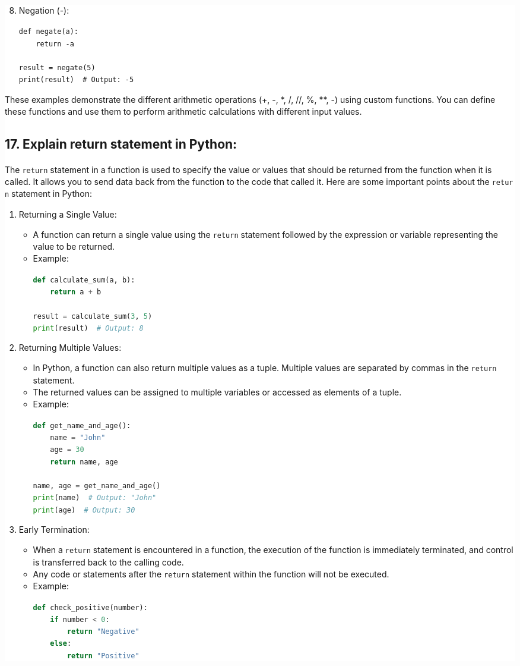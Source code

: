 8. Negation (-):
   ```
   def negate(a):
       return -a

   result = negate(5)
   print(result)  # Output: -5
   ```

These examples demonstrate the different arithmetic operations (+, -, *, /, //, %, **, -) using custom functions. You can define these functions 
and use them to perform arithmetic calculations with different input values.

## 17. Explain return statement in Python:

The `return` statement in a function is used to specify the value or values that should be returned from the function when it is called. It allows you to send data back from the function to the code that called it. Here are some important points about the `return` statement in Python:

1. Returning a Single Value:
   - A function can return a single value using the `return` statement followed by the expression or variable representing the value to be returned.
   - Example:
     ```python
     def calculate_sum(a, b):
         return a + b

     result = calculate_sum(3, 5)
     print(result)  # Output: 8
     ```

2. Returning Multiple Values:
   - In Python, a function can also return multiple values as a tuple. Multiple values are separated by commas in the `return` statement.
   - The returned values can be assigned to multiple variables or accessed as elements of a tuple.
   - Example:
     ```python
     def get_name_and_age():
         name = "John"
         age = 30
         return name, age

     name, age = get_name_and_age()
     print(name)  # Output: "John"
     print(age)  # Output: 30
     ```

3. Early Termination:
   - When a `return` statement is encountered in a function, the execution of the function is immediately terminated, and control is transferred back to the calling code.
   - Any code or statements after the `return` statement within the function will not be executed.
   - Example:
     ```python
     def check_positive(number):
         if number < 0:
             return "Negative"
         else:
             return "Positive"
